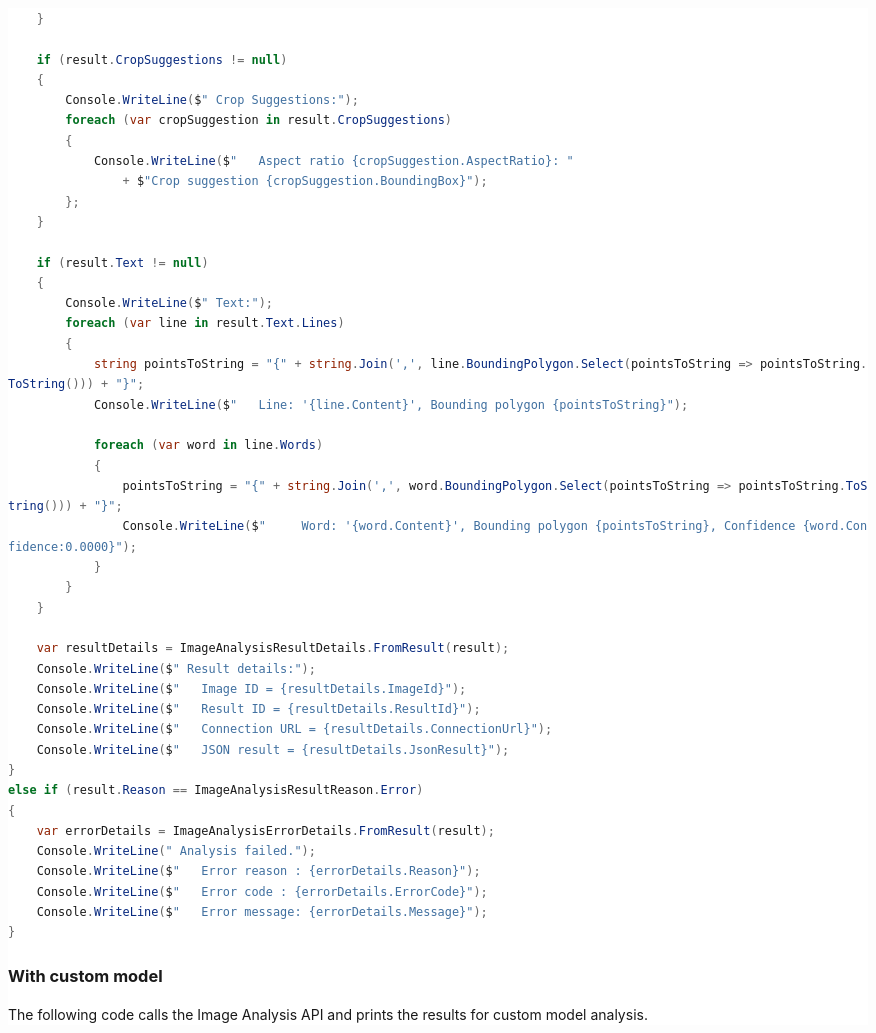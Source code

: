 ```csharp
    }

    if (result.CropSuggestions != null)
    {
        Console.WriteLine($" Crop Suggestions:");
        foreach (var cropSuggestion in result.CropSuggestions)
        {
            Console.WriteLine($"   Aspect ratio {cropSuggestion.AspectRatio}: "
                + $"Crop suggestion {cropSuggestion.BoundingBox}");
        };
    }

    if (result.Text != null)
    {
        Console.WriteLine($" Text:");
        foreach (var line in result.Text.Lines)
        {
            string pointsToString = "{" + string.Join(',', line.BoundingPolygon.Select(pointsToString => pointsToString.ToString())) + "}";
            Console.WriteLine($"   Line: '{line.Content}', Bounding polygon {pointsToString}");

            foreach (var word in line.Words)
            {
                pointsToString = "{" + string.Join(',', word.BoundingPolygon.Select(pointsToString => pointsToString.ToString())) + "}";
                Console.WriteLine($"     Word: '{word.Content}', Bounding polygon {pointsToString}, Confidence {word.Confidence:0.0000}");
            }
        }
    }

    var resultDetails = ImageAnalysisResultDetails.FromResult(result);
    Console.WriteLine($" Result details:");
    Console.WriteLine($"   Image ID = {resultDetails.ImageId}");
    Console.WriteLine($"   Result ID = {resultDetails.ResultId}");
    Console.WriteLine($"   Connection URL = {resultDetails.ConnectionUrl}");
    Console.WriteLine($"   JSON result = {resultDetails.JsonResult}");
}
else if (result.Reason == ImageAnalysisResultReason.Error)
{
    var errorDetails = ImageAnalysisErrorDetails.FromResult(result);
    Console.WriteLine(" Analysis failed.");
    Console.WriteLine($"   Error reason : {errorDetails.Reason}");
    Console.WriteLine($"   Error code : {errorDetails.ErrorCode}");
    Console.WriteLine($"   Error message: {errorDetails.Message}");
}
```

### With custom model

The following code calls the Image Analysis API and prints the results for custom model analysis.
